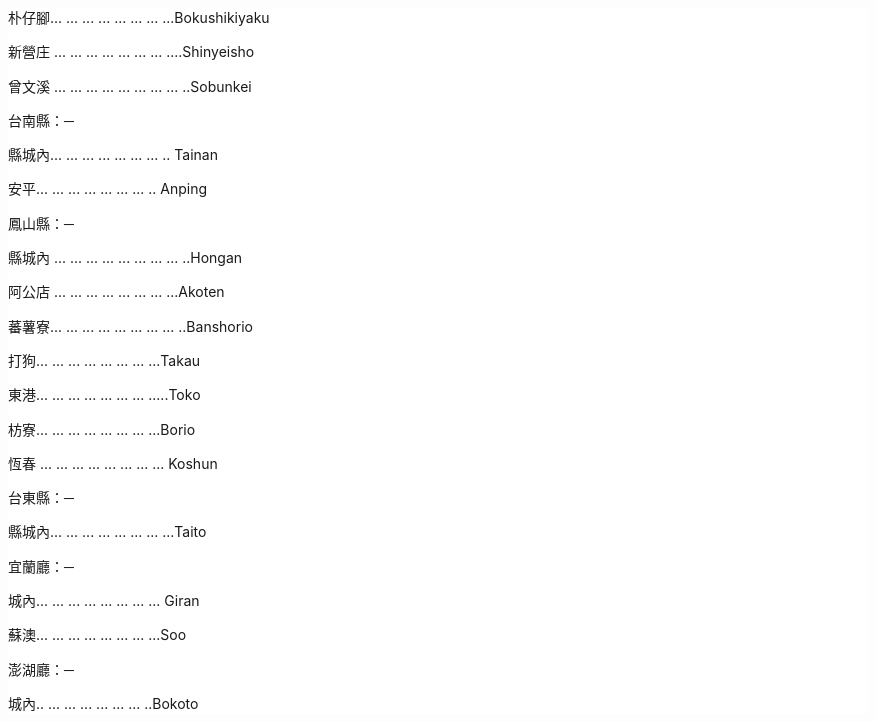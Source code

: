 朴仔腳... ... ... ... ... ... ... ...Bokushikiyaku

新營庄 ... ... ... ... ... ... ... ....Shinyeisho

曾文溪 ... ... ... ... ... ... ... ... ..Sobunkei

台南縣：─

縣城內... ... ... ... ... ... ... .. Tainan

安平... ... ... ... ... ... ... .. Anping

鳳山縣：─

縣城內 ... ... ... ... ... ... ... ... ..Hongan

阿公店 ... ... ... ... ... ... ... ...Akoten

蕃薯寮... ... ... ... ... ... ... ... ..Banshorio

打狗... ... ... ... ... ... ... ...Takau

東港... ... ... ... ... ... ... .....Toko

枋寮... ... ... ... ... ... ... ...Borio

恆春 ... ... ... ... ... ... ... ... Koshun

台東縣：─

縣城內... ... ... ... ... ... ... ...Taito

宜蘭廳：─

城內... ... ... ... ... ... ... ... Giran

蘇澳... ... ... ... ... ... ... ...Soo

澎湖廳：─

城內.. ... ... ... ... ... ... ..Bokoto

